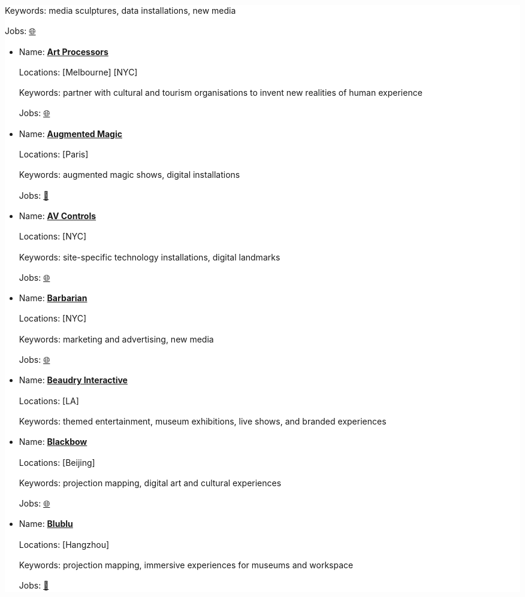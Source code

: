   Keywords: media sculptures, data installations, new media

  Jobs: [🌐](https://artcom.de/en/jobs/)


- Name: [**Art Processors**](https://www.artprocessors.net)

  Locations: \[Melbourne] \[NYC]

  Keywords: partner with cultural and tourism organisations to invent new realities of human experience

  Jobs: [🌐](https://www.artprocessors.net/job-opportunities)


- Name: [**Augmented Magic**](https://www.augmented-magic.com/)

  Locations: \[Paris]

  Keywords: augmented magic shows, digital installations

  Jobs: [📧](https://github.com/j0hnm4r5/awesome-creative-technology/blob/main/README.md/mailto:contact@augmented-magic.com)


- Name: [**AV Controls**](https://www.av-controls.com/)

  Locations: \[NYC]

  Keywords: site-specific technology installations, digital landmarks

  Jobs: [🌐](https://www.av-controls.com/jobs-current)


- Name: [**Barbarian**](https://wearebarbarian.com/)

  Locations: \[NYC]

  Keywords: marketing and advertising, new media

  Jobs: [🌐](https://wearebarbarian.hire.trakstar.com/jobs?)


- Name: [**Beaudry Interactive**](https://www.binteractive.com/)

  Locations: \[LA]

  Keywords: themed entertainment, museum exhibitions, live shows, and branded experiences


- Name: [**Blackbow**](https://www.blackbow.cn/)

  Locations: \[Beijing]

  Keywords: projection mapping, digital art and cultural experiences

  Jobs: [🌐](https://www.blackbow.cn/career/)


- Name: [**Blublu**](http://www.blu-blu.com/)

  Locations: \[Hangzhou]

  Keywords: projection mapping, immersive experiences for museums and workspace

  Jobs: [📧](https://github.com/j0hnm4r5/awesome-creative-technology/blob/main/README.md/mailto:blu@blu-blu.com)
